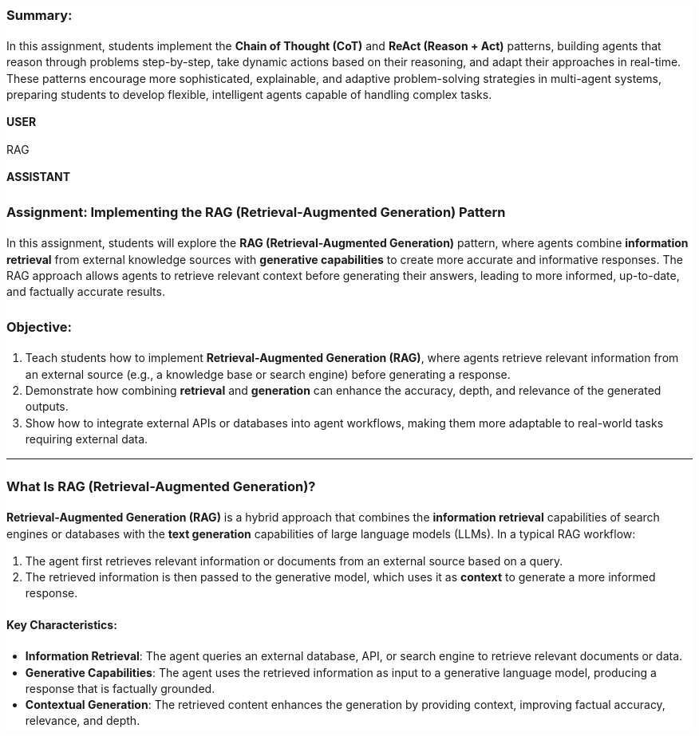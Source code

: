 
### **Summary**:

In this assignment, students implement the **Chain of Thought (CoT)** and **ReAct (Reason + Act)** patterns, building agents that reason through problems step-by-step, take dynamic actions based on their reasoning, and adapt their approaches in real-time. These patterns encourage more sophisticated, explainable, and adaptive problem-solving strategies in multi-agent systems, preparing students to develop flexible, intelligent agents capable of handling complex tasks.


**USER**

RAG


**ASSISTANT**

### **Assignment: Implementing the RAG (Retrieval-Augmented Generation) Pattern**

In this assignment, students will explore the **RAG (Retrieval-Augmented Generation)** pattern, where agents combine **information retrieval** from external knowledge sources with **generative capabilities** to create more accurate and informative responses. The RAG approach allows agents to retrieve relevant context before generating their answers, leading to more informed, up-to-date, and factually accurate results.

### **Objective**:
1. Teach students how to implement **Retrieval-Augmented Generation (RAG)**, where agents retrieve relevant information from an external source (e.g., a knowledge base or search engine) before generating a response.
2. Demonstrate how combining **retrieval** and **generation** can enhance the accuracy, depth, and relevance of the generated outputs.
3. Show how to integrate external APIs or databases into agent workflows, making them more adaptable to real-world tasks requiring external data.

---

### **What Is RAG (Retrieval-Augmented Generation)?**

**Retrieval-Augmented Generation (RAG)** is a hybrid approach that combines the **information retrieval** capabilities of search engines or databases with the **text generation** capabilities of large language models (LLMs). In a typical RAG workflow:
1. The agent first retrieves relevant information or documents from an external source based on a query.
2. The retrieved information is then passed to the generative model, which uses it as **context** to generate a more informed response.

#### **Key Characteristics**:
- **Information Retrieval**: The agent queries an external database, API, or search engine to retrieve relevant documents or data.
- **Generative Capabilities**: The agent uses the retrieved information as input to a generative language model, producing a response that is factually grounded.
- **Contextual Generation**: The retrieved content enhances the generation by providing context, improving factual accuracy, relevance, and depth.
